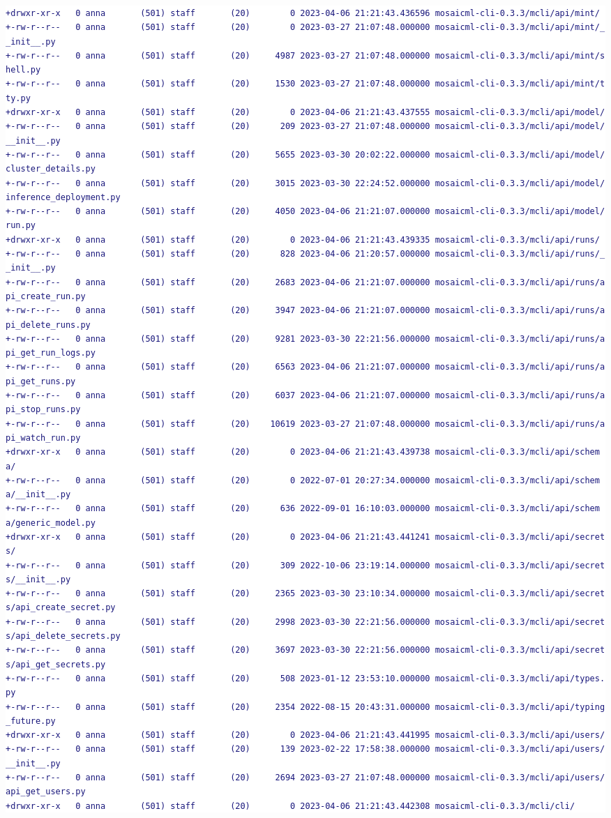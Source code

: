 ```diff
+drwxr-xr-x   0 anna       (501) staff       (20)        0 2023-04-06 21:21:43.436596 mosaicml-cli-0.3.3/mcli/api/mint/
+-rw-r--r--   0 anna       (501) staff       (20)        0 2023-03-27 21:07:48.000000 mosaicml-cli-0.3.3/mcli/api/mint/__init__.py
+-rw-r--r--   0 anna       (501) staff       (20)     4987 2023-03-27 21:07:48.000000 mosaicml-cli-0.3.3/mcli/api/mint/shell.py
+-rw-r--r--   0 anna       (501) staff       (20)     1530 2023-03-27 21:07:48.000000 mosaicml-cli-0.3.3/mcli/api/mint/tty.py
+drwxr-xr-x   0 anna       (501) staff       (20)        0 2023-04-06 21:21:43.437555 mosaicml-cli-0.3.3/mcli/api/model/
+-rw-r--r--   0 anna       (501) staff       (20)      209 2023-03-27 21:07:48.000000 mosaicml-cli-0.3.3/mcli/api/model/__init__.py
+-rw-r--r--   0 anna       (501) staff       (20)     5655 2023-03-30 20:02:22.000000 mosaicml-cli-0.3.3/mcli/api/model/cluster_details.py
+-rw-r--r--   0 anna       (501) staff       (20)     3015 2023-03-30 22:24:52.000000 mosaicml-cli-0.3.3/mcli/api/model/inference_deployment.py
+-rw-r--r--   0 anna       (501) staff       (20)     4050 2023-04-06 21:21:07.000000 mosaicml-cli-0.3.3/mcli/api/model/run.py
+drwxr-xr-x   0 anna       (501) staff       (20)        0 2023-04-06 21:21:43.439335 mosaicml-cli-0.3.3/mcli/api/runs/
+-rw-r--r--   0 anna       (501) staff       (20)      828 2023-04-06 21:20:57.000000 mosaicml-cli-0.3.3/mcli/api/runs/__init__.py
+-rw-r--r--   0 anna       (501) staff       (20)     2683 2023-04-06 21:21:07.000000 mosaicml-cli-0.3.3/mcli/api/runs/api_create_run.py
+-rw-r--r--   0 anna       (501) staff       (20)     3947 2023-04-06 21:21:07.000000 mosaicml-cli-0.3.3/mcli/api/runs/api_delete_runs.py
+-rw-r--r--   0 anna       (501) staff       (20)     9281 2023-03-30 22:21:56.000000 mosaicml-cli-0.3.3/mcli/api/runs/api_get_run_logs.py
+-rw-r--r--   0 anna       (501) staff       (20)     6563 2023-04-06 21:21:07.000000 mosaicml-cli-0.3.3/mcli/api/runs/api_get_runs.py
+-rw-r--r--   0 anna       (501) staff       (20)     6037 2023-04-06 21:21:07.000000 mosaicml-cli-0.3.3/mcli/api/runs/api_stop_runs.py
+-rw-r--r--   0 anna       (501) staff       (20)    10619 2023-03-27 21:07:48.000000 mosaicml-cli-0.3.3/mcli/api/runs/api_watch_run.py
+drwxr-xr-x   0 anna       (501) staff       (20)        0 2023-04-06 21:21:43.439738 mosaicml-cli-0.3.3/mcli/api/schema/
+-rw-r--r--   0 anna       (501) staff       (20)        0 2022-07-01 20:27:34.000000 mosaicml-cli-0.3.3/mcli/api/schema/__init__.py
+-rw-r--r--   0 anna       (501) staff       (20)      636 2022-09-01 16:10:03.000000 mosaicml-cli-0.3.3/mcli/api/schema/generic_model.py
+drwxr-xr-x   0 anna       (501) staff       (20)        0 2023-04-06 21:21:43.441241 mosaicml-cli-0.3.3/mcli/api/secrets/
+-rw-r--r--   0 anna       (501) staff       (20)      309 2022-10-06 23:19:14.000000 mosaicml-cli-0.3.3/mcli/api/secrets/__init__.py
+-rw-r--r--   0 anna       (501) staff       (20)     2365 2023-03-30 23:10:34.000000 mosaicml-cli-0.3.3/mcli/api/secrets/api_create_secret.py
+-rw-r--r--   0 anna       (501) staff       (20)     2998 2023-03-30 22:21:56.000000 mosaicml-cli-0.3.3/mcli/api/secrets/api_delete_secrets.py
+-rw-r--r--   0 anna       (501) staff       (20)     3697 2023-03-30 22:21:56.000000 mosaicml-cli-0.3.3/mcli/api/secrets/api_get_secrets.py
+-rw-r--r--   0 anna       (501) staff       (20)      508 2023-01-12 23:53:10.000000 mosaicml-cli-0.3.3/mcli/api/types.py
+-rw-r--r--   0 anna       (501) staff       (20)     2354 2022-08-15 20:43:31.000000 mosaicml-cli-0.3.3/mcli/api/typing_future.py
+drwxr-xr-x   0 anna       (501) staff       (20)        0 2023-04-06 21:21:43.441995 mosaicml-cli-0.3.3/mcli/api/users/
+-rw-r--r--   0 anna       (501) staff       (20)      139 2023-02-22 17:58:38.000000 mosaicml-cli-0.3.3/mcli/api/users/__init__.py
+-rw-r--r--   0 anna       (501) staff       (20)     2694 2023-03-27 21:07:48.000000 mosaicml-cli-0.3.3/mcli/api/users/api_get_users.py
+drwxr-xr-x   0 anna       (501) staff       (20)        0 2023-04-06 21:21:43.442308 mosaicml-cli-0.3.3/mcli/cli/
```